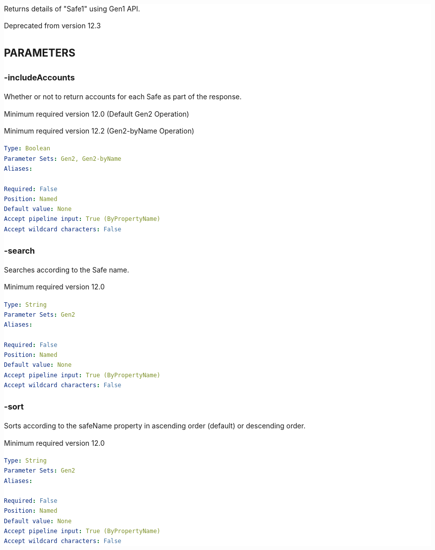 Returns details of "Safe1" using Gen1 API.

Deprecated from version 12.3

## PARAMETERS

### -includeAccounts
Whether or not to return accounts for each Safe as part of the response.

Minimum required version 12.0 (Default Gen2 Operation)

Minimum required version 12.2 (Gen2-byName Operation)

```yaml
Type: Boolean
Parameter Sets: Gen2, Gen2-byName
Aliases:

Required: False
Position: Named
Default value: None
Accept pipeline input: True (ByPropertyName)
Accept wildcard characters: False
```

### -search
Searches according to the Safe name.

Minimum required version 12.0

```yaml
Type: String
Parameter Sets: Gen2
Aliases:

Required: False
Position: Named
Default value: None
Accept pipeline input: True (ByPropertyName)
Accept wildcard characters: False
```

### -sort
Sorts according to the safeName property in ascending order (default) or descending order.

Minimum required version 12.0

```yaml
Type: String
Parameter Sets: Gen2
Aliases:

Required: False
Position: Named
Default value: None
Accept pipeline input: True (ByPropertyName)
Accept wildcard characters: False
```
